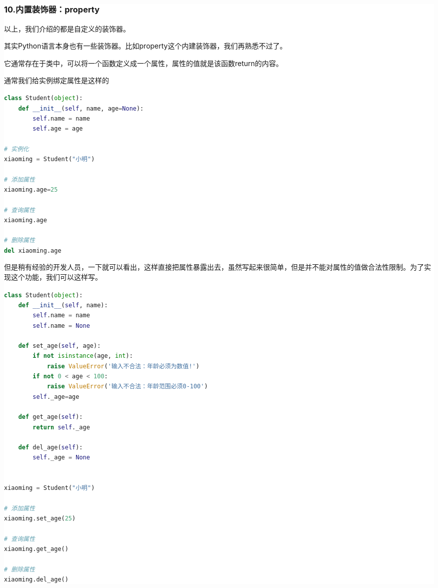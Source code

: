 ### <a name="internal decorator"></a>10.内置装饰器：property

以上，我们介绍的都是自定义的装饰器。

其实Python语言本身也有一些装饰器。比如property这个内建装饰器，我们再熟悉不过了。

它通常存在于类中，可以将一个函数定义成一个属性，属性的值就是该函数return的内容。

通常我们给实例绑定属性是这样的

```python
class Student(object):
    def __init__(self, name, age=None):
        self.name = name
        self.age = age

# 实例化
xiaoming = Student("小明")

# 添加属性
xiaoming.age=25

# 查询属性
xiaoming.age

# 删除属性
del xiaoming.age

```

但是稍有经验的开发人员，一下就可以看出，这样直接把属性暴露出去，虽然写起来很简单，但是并不能对属性的值做合法性限制。为了实现这个功能，我们可以这样写。

```python
class Student(object):
    def __init__(self, name):
        self.name = name
        self.name = None

    def set_age(self, age):
        if not isinstance(age, int):
            raise ValueError('输入不合法：年龄必须为数值!')
        if not 0 < age < 100:
            raise ValueError('输入不合法：年龄范围必须0-100')
        self._age=age

    def get_age(self):
        return self._age

    def del_age(self):
        self._age = None


xiaoming = Student("小明")

# 添加属性
xiaoming.set_age(25)

# 查询属性
xiaoming.get_age()

# 删除属性
xiaoming.del_age()

```
